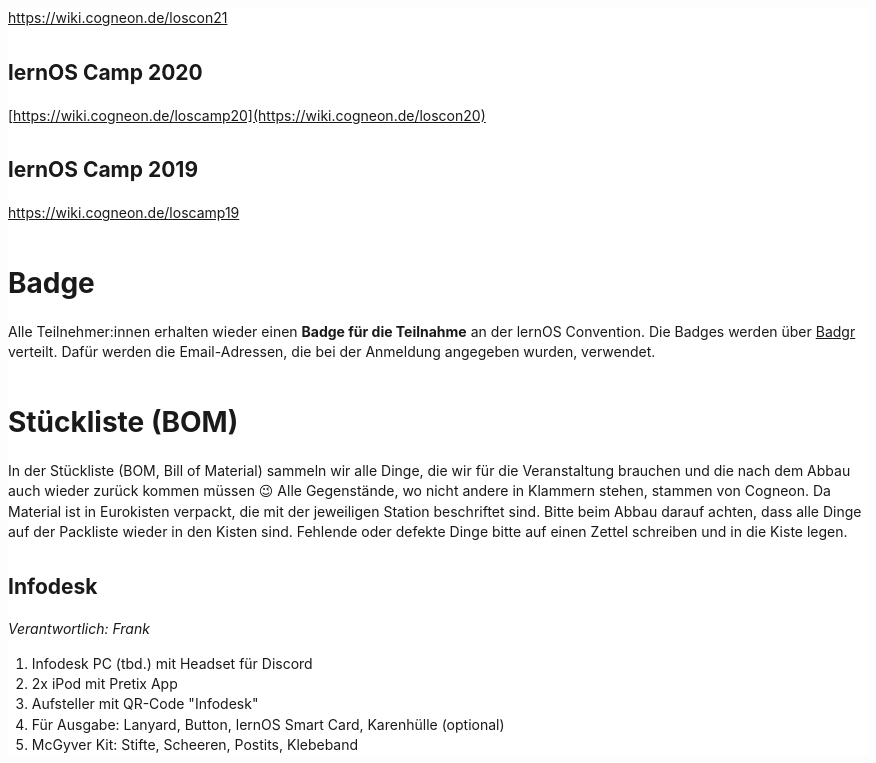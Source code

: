 <https://wiki.cogneon.de/loscon21>

<iframe width="560" height="315" src="https://www.youtube-nocookie.com/embed/5v_Gcvdy3no?si=m4ONkjdltXbvamVj" title="YouTube video player" frameborder="0" allow="accelerometer; autoplay; clipboard-write; encrypted-media; gyroscope; picture-in-picture; web-share" allowfullscreen>
</iframe>

## lernOS Camp 2020

[https://wiki.cogneon.de/loscamp20](https://wiki.cogneon.de/loscon20)

<iframe width="560" height="315" src="https://www.youtube-nocookie.com/embed/xgYuRQLO7Ok?si=VMYX1CqsLvUN4IWn" title="YouTube video player" frameborder="0" allow="accelerometer; autoplay; clipboard-write; encrypted-media; gyroscope; picture-in-picture; web-share" allowfullscreen>
</iframe>

## lernOS Camp 2019

<https://wiki.cogneon.de/loscamp19>

<iframe width="560" height="315" src="https://www.youtube-nocookie.com/embed/OjTCn07qvLM?si=xhZBgzzUM_JexxyP" title="YouTube video player" frameborder="0" allow="accelerometer; autoplay; clipboard-write; encrypted-media; gyroscope; picture-in-picture; web-share" allowfullscreen>
</iframe>

# Badge

Alle Teilnehmer:innen erhalten wieder einen **Badge für die Teilnahme**
an der lernOS Convention. Die Badges werden über
[Badgr](https://eu.badgr.com/) verteilt. Dafür werden die
Email-Adressen, die bei der Anmeldung angegeben wurden, verwendet.

# Stückliste (BOM)

In der Stückliste (BOM, Bill of Material) sammeln wir alle Dinge, die
wir für die Veranstaltung brauchen und die nach dem Abbau auch wieder
zurück kommen müssen 😉 Alle Gegenstände, wo nicht andere in Klammern
stehen, stammen von Cogneon. Da Material ist in Eurokisten verpackt, die
mit der jeweiligen Station beschriftet sind. Bitte beim Abbau darauf
achten, dass alle Dinge auf der Packliste wieder in den Kisten sind.
Fehlende oder defekte Dinge bitte auf einen Zettel schreiben und in die
Kiste legen.

## Infodesk

*Verantwortlich: Frank*

1.  Infodesk PC (tbd.) mit Headset für Discord
2.  2x iPod mit Pretix App
3.  Aufsteller mit QR-Code "Infodesk"
4.  Für Ausgabe: Lanyard, Button, lernOS Smart Card, Karenhülle
    (optional)
5.  McGyver Kit: Stifte, Scheeren, Postits, Klebeband
